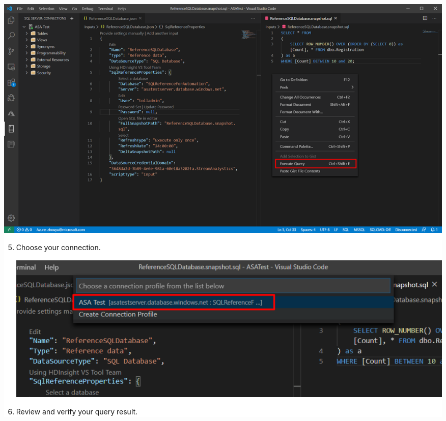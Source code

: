    ![Stream Analytics input configuration in Visual Studio](./media/sql-reference-data/Execute-Query.png)

5. Choose your connection.
   
   ![Stream Analytics input configuration in Visual Studio](./media/sql-reference-data/Choose-Connection.png)

6. Review and verify your query result.
   